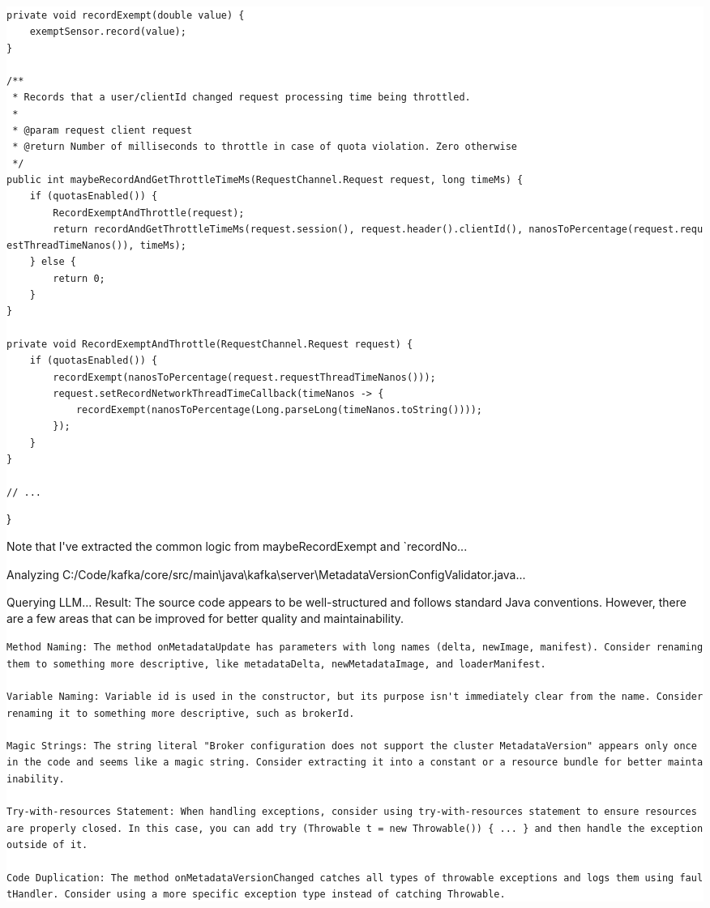     private void recordExempt(double value) {
        exemptSensor.record(value);
    }

    /**
     * Records that a user/clientId changed request processing time being throttled.
     *
     * @param request client request
     * @return Number of milliseconds to throttle in case of quota violation. Zero otherwise
     */
    public int maybeRecordAndGetThrottleTimeMs(RequestChannel.Request request, long timeMs) {
        if (quotasEnabled()) {
            RecordExemptAndThrottle(request);
            return recordAndGetThrottleTimeMs(request.session(), request.header().clientId(), nanosToPercentage(request.requestThreadTimeNanos()), timeMs);
        } else {
            return 0;
        }
    }

    private void RecordExemptAndThrottle(RequestChannel.Request request) {
        if (quotasEnabled()) {
            recordExempt(nanosToPercentage(request.requestThreadTimeNanos()));
            request.setRecordNetworkThreadTimeCallback(timeNanos -> {
                recordExempt(nanosToPercentage(Long.parseLong(timeNanos.toString())));
            });
        }
    }

    // ...
}

Note that I've extracted the common logic from maybeRecordExempt and `recordNo...

Analyzing C:/Code/kafka/core/src/main\java\kafka\server\MetadataVersionConfigValidator.java...

Querying LLM... Result: The source code appears to be well-structured and follows standard Java conventions. However, there are a few areas that can be improved for better quality and maintainability.

    Method Naming: The method onMetadataUpdate has parameters with long names (delta, newImage, manifest). Consider renaming them to something more descriptive, like metadataDelta, newMetadataImage, and loaderManifest.

    Variable Naming: Variable id is used in the constructor, but its purpose isn't immediately clear from the name. Consider renaming it to something more descriptive, such as brokerId.

    Magic Strings: The string literal "Broker configuration does not support the cluster MetadataVersion" appears only once in the code and seems like a magic string. Consider extracting it into a constant or a resource bundle for better maintainability.

    Try-with-resources Statement: When handling exceptions, consider using try-with-resources statement to ensure resources are properly closed. In this case, you can add try (Throwable t = new Throwable()) { ... } and then handle the exception outside of it.

    Code Duplication: The method onMetadataVersionChanged catches all types of throwable exceptions and logs them using faultHandler. Consider using a more specific exception type instead of catching Throwable.
